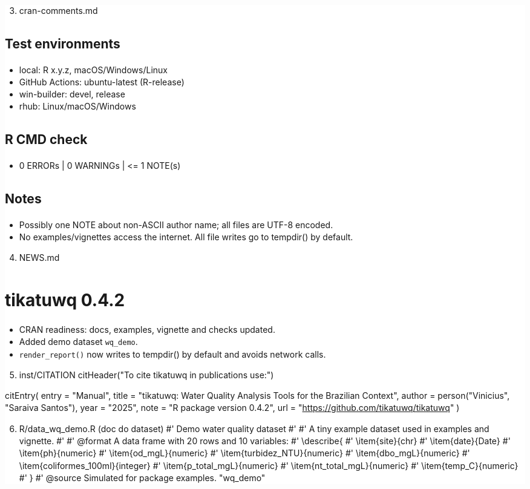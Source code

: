 3) cran-comments.md
## Test environments
- local: R x.y.z, macOS/Windows/Linux
- GitHub Actions: ubuntu-latest (R-release)
- win-builder: devel, release
- rhub: Linux/macOS/Windows

## R CMD check
- 0 ERRORs | 0 WARNINGs | <= 1 NOTE(s)

## Notes
- Possibly one NOTE about non-ASCII author name; all files are UTF-8 encoded.
- No examples/vignettes access the internet. All file writes go to tempdir() by default.

4) NEWS.md
# tikatuwq 0.4.2
- CRAN readiness: docs, examples, vignette and checks updated.
- Added demo dataset `wq_demo`.
- `render_report()` now writes to tempdir() by default and avoids network calls.

5) inst/CITATION
citHeader("To cite tikatuwq in publications use:")

citEntry(
  entry    = "Manual",
  title    = "tikatuwq: Water Quality Analysis Tools for the Brazilian Context",
  author   = person("Vinicius", "Saraiva Santos"),
  year     = "2025",
  note     = "R package version 0.4.2",
  url      = "https://github.com/tikatuwq/tikatuwq"
)

6) R/data_wq_demo.R (doc do dataset)
#' Demo water quality dataset
#'
#' A tiny example dataset used in examples and vignette.
#'
#' @format A data frame with 20 rows and 10 variables:
#' \describe{
#'   \item{site}{chr}
#'   \item{date}{Date}
#'   \item{ph}{numeric}
#'   \item{od_mgL}{numeric}
#'   \item{turbidez_NTU}{numeric}
#'   \item{dbo_mgL}{numeric}
#'   \item{coliformes_100ml}{integer}
#'   \item{p_total_mgL}{numeric}
#'   \item{nt_total_mgL}{numeric}
#'   \item{temp_C}{numeric}
#' }
#' @source Simulated for package examples.
"wq_demo"

